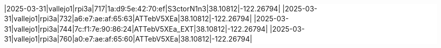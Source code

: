 |2025-03-31|vallejo1|rpi3a|717|1a:d9:5e:42:70:ef|S3ctorN1n3|38.10812|-122.26794|
|2025-03-31|vallejo1|rpi3a|732|a6:e7:ae:af:65:63|ATTebV5XEa|38.10812|-122.26794|
|2025-03-31|vallejo1|rpi3a|744|7c:f1:7e:90:86:24|ATTebV5XEa_EXT|38.10812|-122.26794|
|2025-03-31|vallejo1|rpi3a|760|a0:e7:ae:af:65:60|ATTebV5XEa|38.10812|-122.26794|
